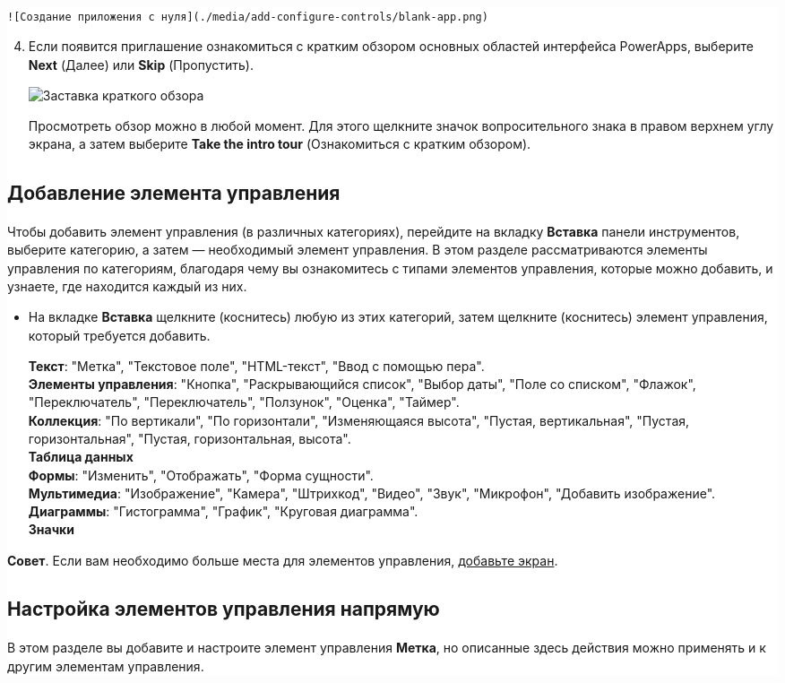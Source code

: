     ![Создание приложения с нуля](./media/add-configure-controls/blank-app.png)
4. Если появится приглашение ознакомиться с кратким обзором основных областей интерфейса PowerApps, выберите **Next** (Далее) или **Skip** (Пропустить).
   
    ![Заставка краткого обзора](./media/add-configure-controls/quick-tour.png)
   
    Просмотреть обзор можно в любой момент. Для этого щелкните значок вопросительного знака в правом верхнем углу экрана, а затем выберите **Take the intro tour** (Ознакомиться с кратким обзором).

## <a name="add-a-control"></a>Добавление элемента управления
Чтобы добавить элемент управления (в различных категориях), перейдите на вкладку **Вставка** панели инструментов, выберите категорию, а затем — необходимый элемент управления. В этом разделе рассматриваются элементы управления по категориям, благодаря чему вы ознакомитесь с типами элементов управления, которые можно добавить, и узнаете, где находится каждый из них.

* На вкладке **Вставка** щелкните (коснитесь) любую из этих категорий, затем щелкните (коснитесь) элемент управления, который требуется добавить.
  
    **Текст**: "Метка", "Текстовое поле", "HTML-текст", "Ввод с помощью пера".<br>
    **Элементы управления**: "Кнопка", "Раскрывающийся список", "Выбор даты", "Поле со списком", "Флажок", "Переключатель", "Переключатель", "Ползунок", "Оценка", "Таймер".<br>
    **Коллекция**: "По вертикали", "По горизонтали", "Изменяющаяся высота", "Пустая, вертикальная", "Пустая, горизонтальная", "Пустая, горизонтальная, высота".<br>
    **Таблица данных**<br>
    **Формы**: "Изменить", "Отображать", "Форма сущности".<br>
    **Мультимедиа**: "Изображение", "Камера", "Штрихкод", "Видео", "Звук", "Микрофон", "Добавить изображение".<br>
    **Диаграммы**: "Гистограмма", "График", "Круговая диаграмма".<br>
    **Значки**

**Совет**. Если вам необходимо больше места для элементов управления, [добавьте экран](add-screen-context-variables.md).

## <a name="configure-a-control-directly"></a>Настройка элементов управления напрямую
В этом разделе вы добавите и настроите элемент управления **Метка**, но описанные здесь действия можно применять и к другим элементам управления.
